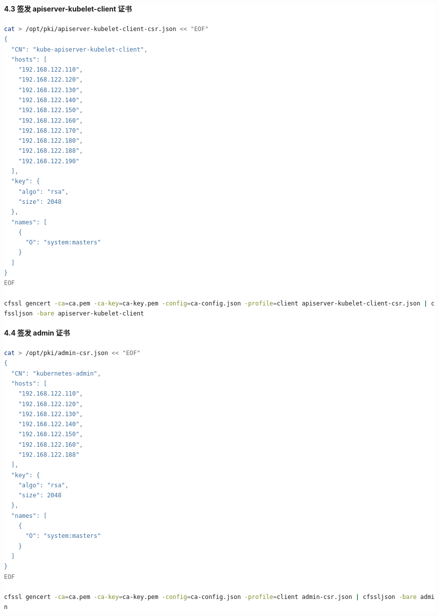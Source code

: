 #### 4.3 签发 apiserver-kubelet-client 证书

```sh
cat > /opt/pki/apiserver-kubelet-client-csr.json << "EOF"
{
  "CN": "kube-apiserver-kubelet-client",
  "hosts": [
    "192.168.122.110",
    "192.168.122.120",
    "192.168.122.130",
    "192.168.122.140",
    "192.168.122.150",
    "192.168.122.160",
    "192.168.122.170",
    "192.168.122.180",
    "192.168.122.188",
    "192.168.122.190"
  ],
  "key": {
    "algo": "rsa",
    "size": 2048
  },
  "names": [
    {
      "O": "system:masters"
    }
  ]
}
EOF

cfssl gencert -ca=ca.pem -ca-key=ca-key.pem -config=ca-config.json -profile=client apiserver-kubelet-client-csr.json | cfssljson -bare apiserver-kubelet-client
```

#### 4.4 签发 admin 证书

```sh
cat > /opt/pki/admin-csr.json << "EOF"
{
  "CN": "kubernetes-admin",
  "hosts": [
    "192.168.122.110",
    "192.168.122.120",
    "192.168.122.130",
    "192.168.122.140",
    "192.168.122.150",
    "192.168.122.160",
    "192.168.122.188"
  ],
  "key": {
    "algo": "rsa",
    "size": 2048
  },
  "names": [
    {
      "O": "system:masters"
    }
  ]
}
EOF

cfssl gencert -ca=ca.pem -ca-key=ca-key.pem -config=ca-config.json -profile=client admin-csr.json | cfssljson -bare admin
```

